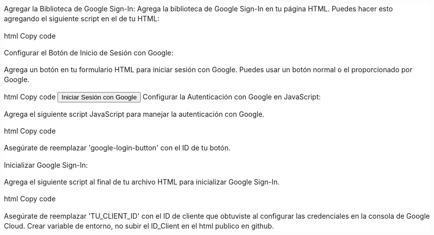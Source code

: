 Agregar la Biblioteca de Google Sign-In:
Agrega la biblioteca de Google Sign-In en tu página HTML. Puedes hacer esto agregando el siguiente script en el <head> de tu HTML:

html
Copy code
<script src="https://apis.google.com/js/platform.js" async defer></script>
Configurar el Botón de Inicio de Sesión con Google:

Agrega un botón en tu formulario HTML para iniciar sesión con Google. Puedes usar un botón normal o el proporcionado por Google.

html
Copy code
<button id="google-login-button">Iniciar Sesión con Google</button>
Configurar la Autenticación con Google en JavaScript:

Agrega el siguiente script JavaScript para manejar la autenticación con Google.

html
Copy code
<script>
  function onSignIn(googleUser) {
    // Esta función se llama cuando el usuario inicia sesión con Google
    var profile = googleUser.getBasicProfile();
    console.log('ID: ' + profile.getId()); // ID único del usuario
    console.log('Nombre: ' + profile.getName()); // Nombre del usuario
    console.log('Email: ' + profile.getEmail()); // Email del usuario
    // Puedes realizar más acciones con la información del usuario aquí
  }

  function signOut() {
    // Esta función se llama cuando el usuario cierra sesión
    var auth2 = gapi.auth2.getAuthInstance();
    auth2.signOut().then(function () {
      console.log('Usuario ha cerrado sesión.');
    });
  }

  // Configuración del botón de inicio de sesión con Google
  document.getElementById('google-login-button').addEventListener('click', function() {
    var auth2 = gapi.auth2.getAuthInstance();
    auth2.signIn().then(onSignIn);
  });
</script>
Asegúrate de reemplazar 'google-login-button' con el ID de tu botón.

Inicializar Google Sign-In:

Agrega el siguiente script al final de tu archivo HTML para inicializar Google Sign-In.

html
Copy code
<script>
  gapi.load('auth2', function() {
    gapi.auth2.init({
      client_id: 'TU_CLIENT_ID', // Reemplaza con tu ID de cliente
    });
  });
</script>
Asegúrate de reemplazar 'TU_CLIENT_ID' con el ID de cliente que obtuviste al configurar las credenciales en la consola de Google Cloud.
Crear variable de entorno, no subir el ID_Client en el html publico en github.

